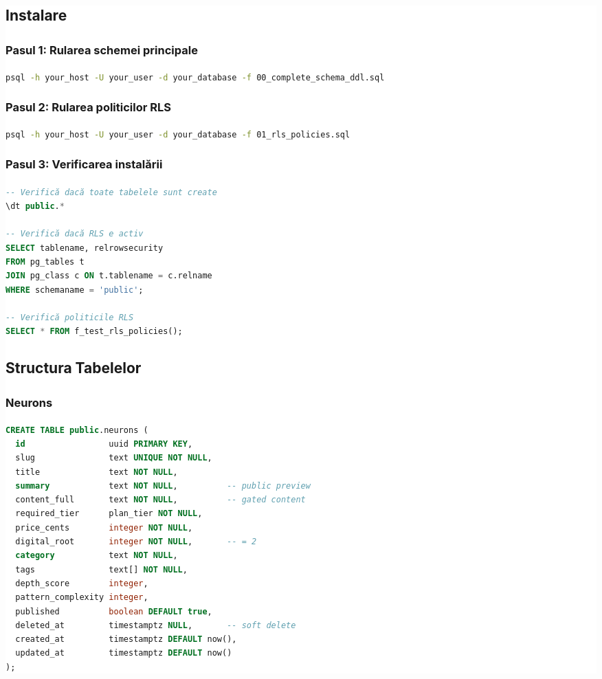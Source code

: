 ## Instalare

### Pasul 1: Rularea schemei principale
```bash
psql -h your_host -U your_user -d your_database -f 00_complete_schema_ddl.sql
```

### Pasul 2: Rularea politicilor RLS
```bash
psql -h your_host -U your_user -d your_database -f 01_rls_policies.sql
```

### Pasul 3: Verificarea instalării
```sql
-- Verifică dacă toate tabelele sunt create
\dt public.*

-- Verifică dacă RLS e activ
SELECT tablename, relrowsecurity 
FROM pg_tables t 
JOIN pg_class c ON t.tablename = c.relname 
WHERE schemaname = 'public';

-- Verifică politicile RLS
SELECT * FROM f_test_rls_policies();
```

## Structura Tabelelor

### Neurons
```sql
CREATE TABLE public.neurons (
  id                 uuid PRIMARY KEY,
  slug               text UNIQUE NOT NULL,
  title              text NOT NULL,
  summary            text NOT NULL,          -- public preview
  content_full       text NOT NULL,          -- gated content
  required_tier      plan_tier NOT NULL,
  price_cents        integer NOT NULL,
  digital_root       integer NOT NULL,       -- = 2
  category           text NOT NULL,
  tags               text[] NOT NULL,
  depth_score        integer,
  pattern_complexity integer,
  published          boolean DEFAULT true,
  deleted_at         timestamptz NULL,       -- soft delete
  created_at         timestamptz DEFAULT now(),
  updated_at         timestamptz DEFAULT now()
);
```
